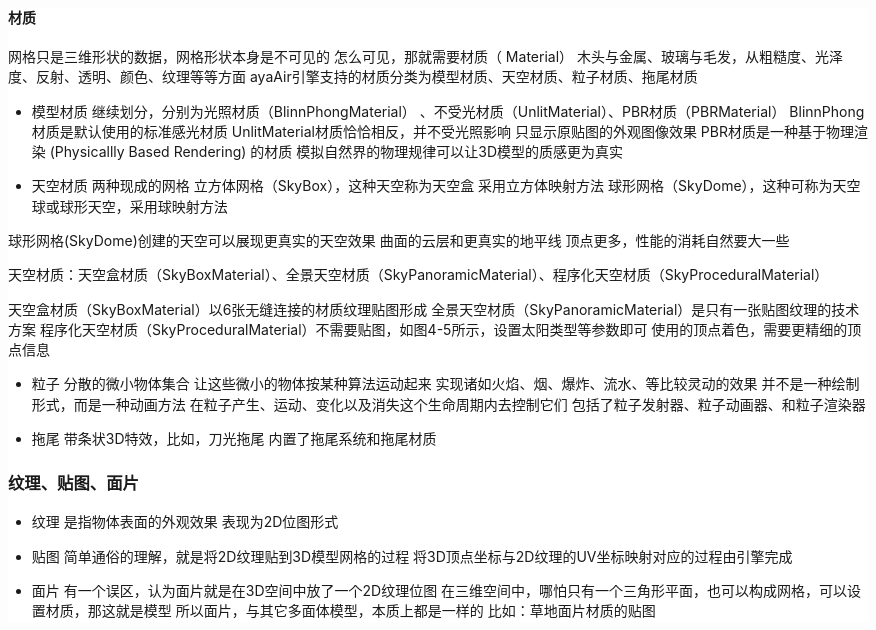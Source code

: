#### 材质
网格只是三维形状的数据，网格形状本身是不可见的
怎么可见，那就需要材质（ Material）
木头与金属、玻璃与毛发，从粗糙度、光泽度、反射、透明、颜色、纹理等等方面
ayaAir引擎支持的材质分类为模型材质、天空材质、粒子材质、拖尾材质


- 模型材质
继续划分，分别为光照材质（BlinnPhongMaterial） 、不受光材质（UnlitMaterial）、PBR材质（PBRMaterial）
BlinnPhong材质是默认使用的标准感光材质
UnlitMaterial材质恰恰相反，并不受光照影响 只显示原贴图的外观图像效果
PBR材质是一种基于物理渲染 (Physicallly Based Rendering) 的材质 
模拟自然界的物理规律可以让3D模型的质感更为真实

- 天空材质
两种现成的网格
立方体网格（SkyBox），这种天空称为天空盒 采用立方体映射方法
球形网格（SkyDome），这种可称为天空球或球形天空，采用球映射方法

球形网格(SkyDome)创建的天空可以展现更真实的天空效果
曲面的云层和更真实的地平线
顶点更多，性能的消耗自然要大一些

天空材质：天空盒材质（SkyBoxMaterial）、全景天空材质（SkyPanoramicMaterial）、程序化天空材质（SkyProceduralMaterial）

天空盒材质（SkyBoxMaterial）以6张无缝连接的材质纹理贴图形成
全景天空材质（SkyPanoramicMaterial）是只有一张贴图纹理的技术方案
程序化天空材质（SkyProceduralMaterial）不需要贴图，如图4-5所示，设置太阳类型等参数即可
  使用的顶点着色，需要更精细的顶点信息


- 粒子
分散的微小物体集合 让这些微小的物体按某种算法运动起来
实现诸如火焰、烟、爆炸、流水、等比较灵动的效果
并不是一种绘制形式，而是一种动画方法 
在粒子产生、运动、变化以及消失这个生命周期内去控制它们
包括了粒子发射器、粒子动画器、和粒子渲染器


- 拖尾
带条状3D特效，比如，刀光拖尾
内置了拖尾系统和拖尾材质



### 纹理、贴图、面片
- 纹理
是指物体表面的外观效果 表现为2D位图形式

- 贴图
简单通俗的理解，就是将2D纹理贴到3D模型网格的过程
将3D顶点坐标与2D纹理的UV坐标映射对应的过程由引擎完成

- 面片
有一个误区，认为面片就是在3D空间中放了一个2D纹理位图
在三维空间中，哪怕只有一个三角形平面，也可以构成网格，可以设置材质，那这就是模型
所以面片，与其它多面体模型，本质上都是一样的
比如：草地面片材质的贴图
